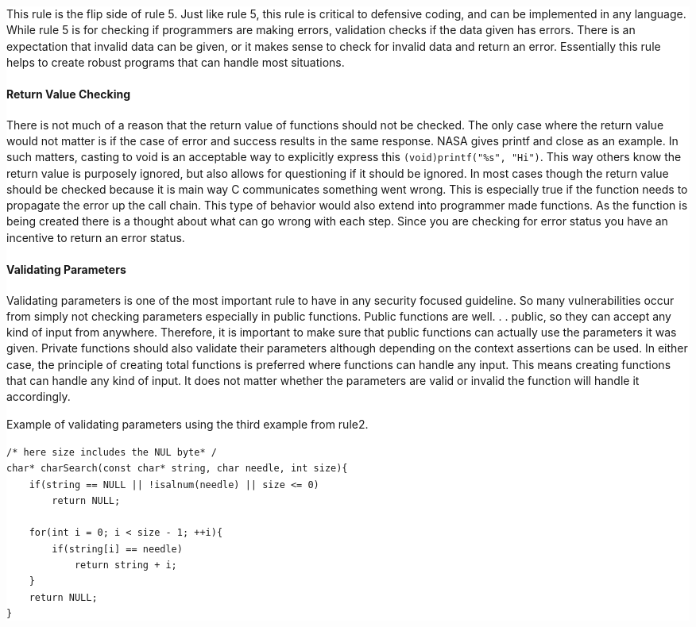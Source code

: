 This rule is the flip side of rule 5.
Just like rule 5, this rule is critical to defensive coding, and can be implemented in any language.
While rule 5 is for checking if programmers are making errors, validation checks if the data given has errors.
There is an expectation that invalid data can be given, or it makes sense to check for invalid data and return an error.
Essentially this rule helps to create robust programs that can handle most situations.

#### Return Value Checking

There is not much of a reason that the return value of functions should not be checked.
The only case where the return value would not matter is if the case of error and success results in the same response.
NASA gives printf and close as an example.
In such matters, casting to void is an acceptable way to explicitly express this `(void)printf("%s", "Hi")`.
This way others know the return value is purposely ignored, but also allows for questioning if it should be ignored.
In most cases though the return value should be checked because it is main way C communicates something went wrong.
This is especially true if the function needs to propagate the error up the call chain.
This type of behavior would also extend into programmer made functions.
As the function is being created there is a thought about what can go wrong with each step.
Since you are checking for error status you have an incentive to return an error status.

#### Validating Parameters

Validating parameters is one of the most important rule to have in any security focused guideline.
So many vulnerabilities occur from simply not checking parameters especially in public functions.
Public functions are well. . . public, so they can accept any kind of input from anywhere.
Therefore, it is important to make sure that public functions can actually use the parameters it was given.
Private functions should also validate their parameters although depending on the context assertions can be used.
In either case, the principle of creating total functions is preferred where functions can handle any input.
This means creating functions that can handle any kind of input.
It does not matter whether the parameters are valid or invalid the function will handle it accordingly.

Example of validating parameters using the third example from rule2.
```
/* here size includes the NUL byte* /
char* charSearch(const char* string, char needle, int size){
    if(string == NULL || !isalnum(needle) || size <= 0)
        return NULL;

    for(int i = 0; i < size - 1; ++i){
        if(string[i] == needle)
            return string + i;
    }
    return NULL;
}
```
